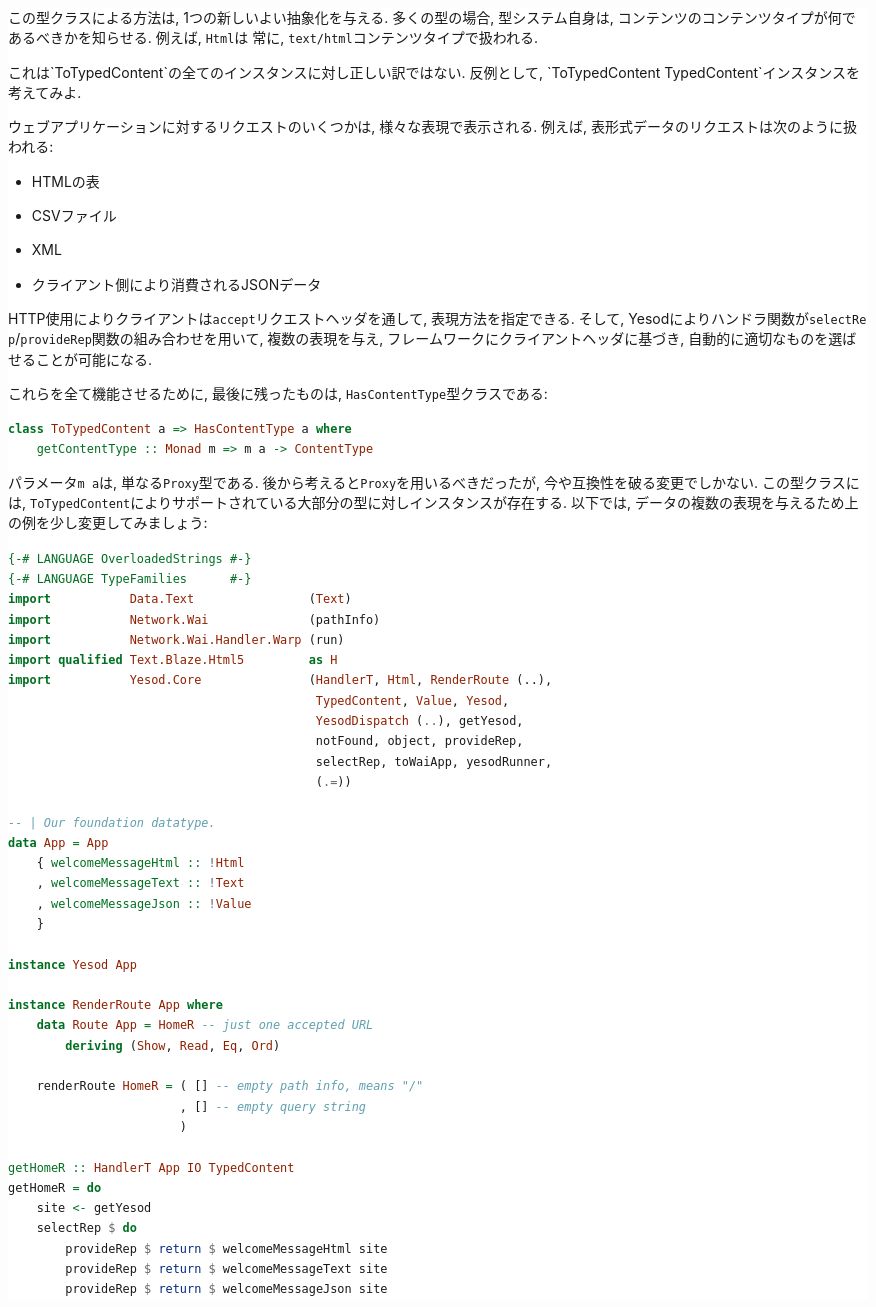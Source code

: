 この型クラスによる方法は, 1つの新しいよい抽象化を与える. 多くの型の場合, 型システム自身は, コンテンツのコンテンツタイプが何であるべきかを知らせる. 例えば, `Html`は
常に, `text/html`コンテンツタイプで扱われる. 

<p class = "info">
これは`ToTypedContent`の全てのインスタンスに対し正しい訳ではない. 反例として, `ToTypedContent TypedContent`インスタンスを考えてみよ.
</p>

ウェブアプリケーションに対するリクエストのいくつかは, 様々な表現で表示される. 例えば, 表形式データのリクエストは次のように扱われる:

- HTMLの表

- CSVファイル

- XML

- クライアント側により消費されるJSONデータ

HTTP使用によりクライアントは`accept`リクエストヘッダを通して, 表現方法を指定できる. そして, Yesodによりハンドラ関数が`selectRep`/`provideRep`関数の組み合わせを用いて, 複数の表現を与え, フレームワークにクライアントヘッダに基づき, 自動的に適切なものを選ばせることが可能になる. 

これらを全て機能させるために, 最後に残ったものは, `HasContentType`型クラスである:

``` haskell
class ToTypedContent a => HasContentType a where
    getContentType :: Monad m => m a -> ContentType
```

パラメータ`m a`は, 単なる`Proxy`型である. 後から考えると`Proxy`を用いるべきだったが, 今や互換性を破る変更でしかない. この型クラスには, `ToTypedContent`によりサポートされている大部分の型に対しインスタンスが存在する. 以下では, データの複数の表現を与えるため上の例を少し変更してみましょう:

``` haskell
{-# LANGUAGE OverloadedStrings #-}
{-# LANGUAGE TypeFamilies      #-}
import           Data.Text                (Text)
import           Network.Wai              (pathInfo)
import           Network.Wai.Handler.Warp (run)
import qualified Text.Blaze.Html5         as H
import           Yesod.Core               (HandlerT, Html, RenderRoute (..),
                                           TypedContent, Value, Yesod,
                                           YesodDispatch (..), getYesod,
                                           notFound, object, provideRep,
                                           selectRep, toWaiApp, yesodRunner,
                                           (.=))

-- | Our foundation datatype.
data App = App
    { welcomeMessageHtml :: !Html
    , welcomeMessageText :: !Text
    , welcomeMessageJson :: !Value
    }

instance Yesod App

instance RenderRoute App where
    data Route App = HomeR -- just one accepted URL
        deriving (Show, Read, Eq, Ord)

    renderRoute HomeR = ( [] -- empty path info, means "/"
                        , [] -- empty query string
                        )

getHomeR :: HandlerT App IO TypedContent
getHomeR = do
    site <- getYesod
    selectRep $ do
        provideRep $ return $ welcomeMessageHtml site
        provideRep $ return $ welcomeMessageText site
        provideRep $ return $ welcomeMessageJson site

```